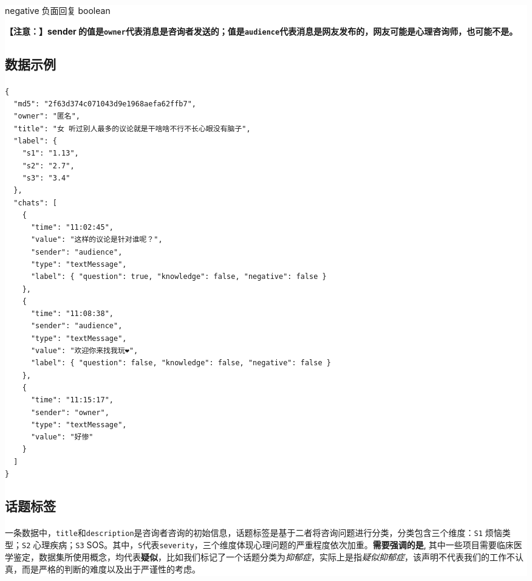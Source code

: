   <tr>
    <td>negative</td>
    <td>负面回复</td>
    <td>boolean</td>
  </tr>
</table>

**【注意：】sender 的值是`owner`代表消息是咨询者发送的；值是`audience`代表消息是网友发布的，网友可能是心理咨询师，也可能不是。**

## 数据示例

```
{
  "md5": "2f63d374c071043d9e1968aefa62ffb7",
  "owner": "匿名",
  "title": "女 听过别人最多的议论就是干啥啥不行不长心眼没有脑子",
  "label": {
    "s1": "1.13",
    "s2": "2.7",
    "s3": "3.4"
  },
  "chats": [
    {
      "time": "11:02:45",
      "value": "这样的议论是针对谁呢？",
      "sender": "audience",
      "type": "textMessage",
      "label": { "question": true, "knowledge": false, "negative": false }
    },
    {
      "time": "11:08:38",
      "sender": "audience",
      "type": "textMessage",
      "value": "欢迎你来找我玩❤",
      "label": { "question": false, "knowledge": false, "negative": false }
    },
    {
      "time": "11:15:17",
      "sender": "owner",
      "type": "textMessage",
      "value": "好惨"
    }
  ]
}
```

## 话题标签

一条数据中，`title`和`description`是咨询者咨询的初始信息，话题标签是基于二者将咨询问题进行分类，分类包含三个维度：`S1` 烦恼类型；`S2` 心理疾病；`S3` SOS。其中，`S`代表`severity`，三个维度体现心理问题的严重程度依次加重。**需要强调的是**, 其中一些项目需要临床医学鉴定，数据集所使用概念，均代表**疑似**，比如我们标记了一个话题分类为*抑郁症*，实际上是指*疑似抑郁症*，该声明不代表我们的工作不认真，而是严格的判断的难度以及出于严谨性的考虑。

